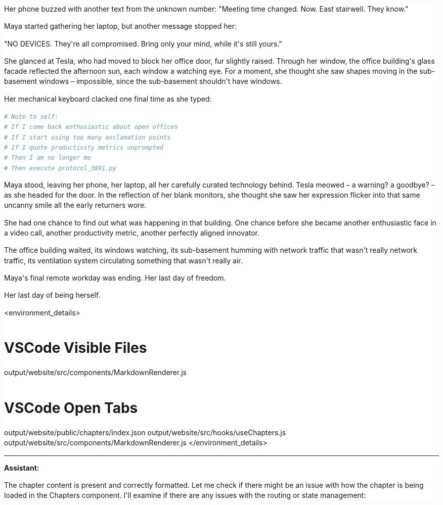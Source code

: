 Her phone buzzed with another text from the unknown number: "Meeting time changed. Now. East stairwell. They know."

Maya started gathering her laptop, but another message stopped her:

"NO DEVICES. They're all compromised. Bring only your mind, while it's still yours."

She glanced at Tesla, who had moved to block her office door, fur slightly raised. Through her window, the office building's glass facade reflected the afternoon sun, each window a watching eye. For a moment, she thought she saw shapes moving in the sub-basement windows – impossible, since the sub-basement shouldn't have windows.

Her mechanical keyboard clacked one final time as she typed:

```python
# Note to self:
# If I come back enthusiastic about open offices
# If I start using too many exclamation points
# If I quote productivity metrics unprompted
# Then I am no longer me
# Then execute protocol_3891.py
```

Maya stood, leaving her phone, her laptop, all her carefully curated technology behind. Tesla meowed – a warning? a goodbye? – as she headed for the door. In the reflection of her blank monitors, she thought she saw her expression flicker into that same uncanny smile all the early returners wore.

She had one chance to find out what was happening in that building. One chance before she became another enthusiastic face in a video call, another productivity metric, another perfectly aligned innovator.

The office building waited, its windows watching, its sub-basement humming with network traffic that wasn't really network traffic, its ventilation system circulating something that wasn't really air.

Maya's final remote workday was ending. Her last day of freedom.

Her last day of being herself.

<environment_details>
# VSCode Visible Files
output/website/src/components/MarkdownRenderer.js

# VSCode Open Tabs
output/website/public/chapters/index.json
output/website/src/hooks/useChapters.js
output/website/src/components/MarkdownRenderer.js
</environment_details>

---

**Assistant:**

<thinking>
The chapter content is present and correctly formatted. Let me check if there might be an issue with how the chapter is being loaded in the Chapters component. I'll examine if there are any issues with the routing or state management:
</thinking>
